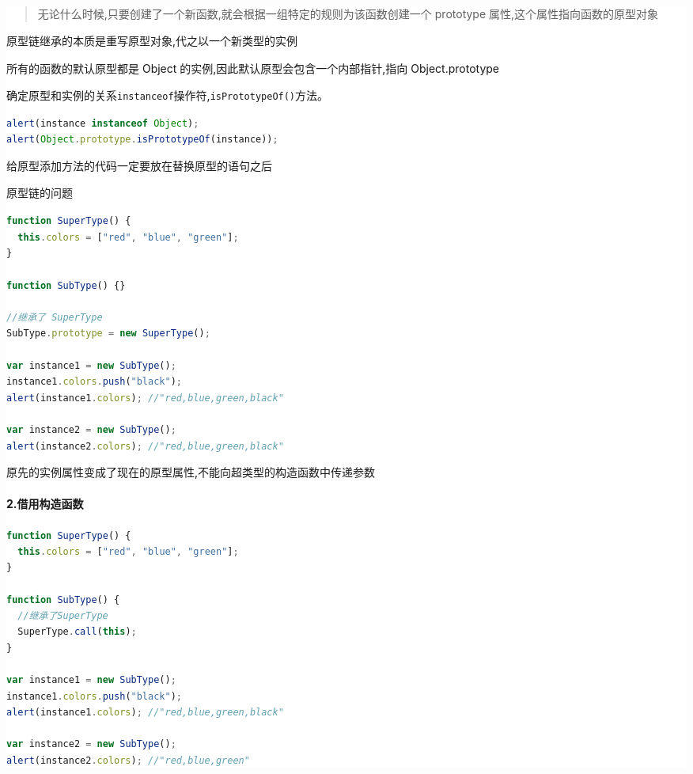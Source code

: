 > 无论什么时候,只要创建了一个新函数,就会根据一组特定的规则为该函数创建一个 prototype 属性,这个属性指向函数的原型对象

原型链继承的本质是重写原型对象,代之以一个新类型的实例

所有的函数的默认原型都是 Object 的实例,因此默认原型会包含一个内部指针,指向 Object.prototype

确定原型和实例的关系`instanceof`操作符,`isPrototypeOf()`方法。

```javascript
alert(instance instanceof Object);
alert(Object.prototype.isPrototypeOf(instance));
```

给原型添加方法的代码一定要放在替换原型的语句之后

原型链的问题

```javascript
function SuperType() {
  this.colors = ["red", "blue", "green"];
}

function SubType() {}

//继承了 SuperType
SubType.prototype = new SuperType();

var instance1 = new SubType();
instance1.colors.push("black");
alert(instance1.colors); //"red,blue,green,black"

var instance2 = new SubType();
alert(instance2.colors); //"red,blue,green,black"
```

原先的实例属性变成了现在的原型属性,不能向超类型的构造函数中传递参数

#### 2.借用构造函数

```javascript
function SuperType() {
  this.colors = ["red", "blue", "green"];
}

function SubType() {
  //继承了SuperType
  SuperType.call(this);
}

var instance1 = new SubType();
instance1.colors.push("black");
alert(instance1.colors); //"red,blue,green,black"

var instance2 = new SubType();
alert(instance2.colors); //"red,blue,green"
```
